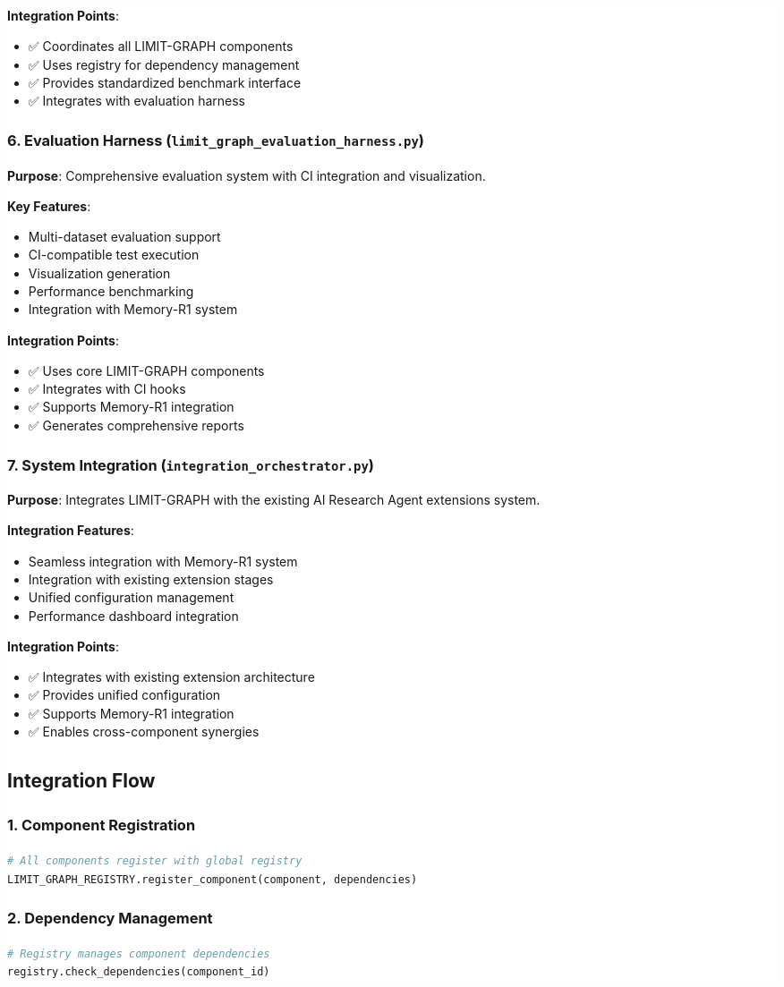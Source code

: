 **Integration Points**:
- ✅ Coordinates all LIMIT-GRAPH components
- ✅ Uses registry for dependency management
- ✅ Provides standardized benchmark interface
- ✅ Integrates with evaluation harness

### 6. Evaluation Harness (`limit_graph_evaluation_harness.py`)
**Purpose**: Comprehensive evaluation system with CI integration and visualization.

**Key Features**:
- Multi-dataset evaluation support
- CI-compatible test execution
- Visualization generation
- Performance benchmarking
- Integration with Memory-R1 system

**Integration Points**:
- ✅ Uses core LIMIT-GRAPH components
- ✅ Integrates with CI hooks
- ✅ Supports Memory-R1 integration
- ✅ Generates comprehensive reports

### 7. System Integration (`integration_orchestrator.py`)
**Purpose**: Integrates LIMIT-GRAPH with the existing AI Research Agent extensions system.

**Integration Features**:
- Seamless integration with Memory-R1 system
- Integration with existing extension stages
- Unified configuration management
- Performance dashboard integration

**Integration Points**:
- ✅ Integrates with existing extension architecture
- ✅ Provides unified configuration
- ✅ Supports Memory-R1 integration
- ✅ Enables cross-component synergies

## Integration Flow

### 1. Component Registration
```python
# All components register with global registry
LIMIT_GRAPH_REGISTRY.register_component(component, dependencies)
```

### 2. Dependency Management
```python
# Registry manages component dependencies
registry.check_dependencies(component_id)
```
